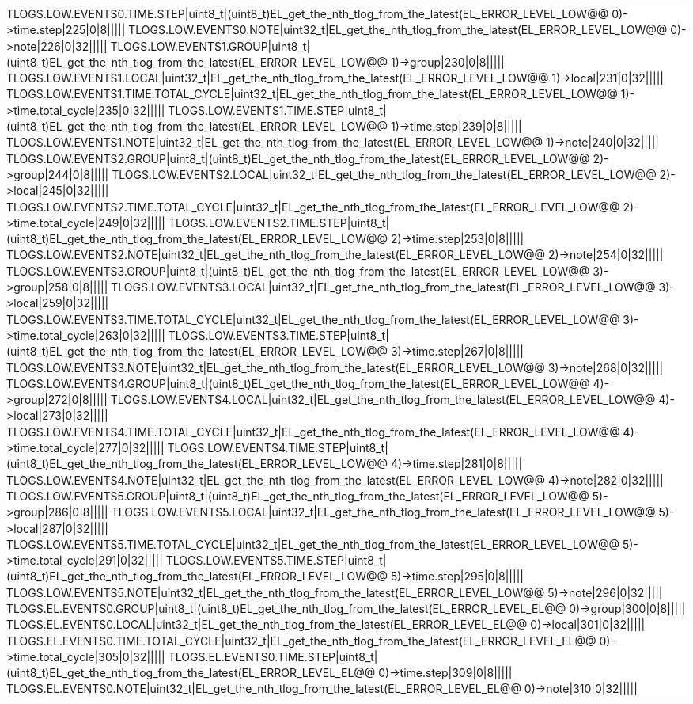 TLOGS.LOW.EVENTS0.TIME.STEP|uint8_t|(uint8_t)EL_get_the_nth_tlog_from_the_latest(EL_ERROR_LEVEL_LOW@@ 0)->time.step|225|0|8|||||
TLOGS.LOW.EVENTS0.NOTE|uint32_t|EL_get_the_nth_tlog_from_the_latest(EL_ERROR_LEVEL_LOW@@ 0)->note|226|0|32|||||
TLOGS.LOW.EVENTS1.GROUP|uint8_t|(uint8_t)EL_get_the_nth_tlog_from_the_latest(EL_ERROR_LEVEL_LOW@@ 1)->group|230|0|8|||||
TLOGS.LOW.EVENTS1.LOCAL|uint32_t|EL_get_the_nth_tlog_from_the_latest(EL_ERROR_LEVEL_LOW@@ 1)->local|231|0|32|||||
TLOGS.LOW.EVENTS1.TIME.TOTAL_CYCLE|uint32_t|EL_get_the_nth_tlog_from_the_latest(EL_ERROR_LEVEL_LOW@@ 1)->time.total_cycle|235|0|32|||||
TLOGS.LOW.EVENTS1.TIME.STEP|uint8_t|(uint8_t)EL_get_the_nth_tlog_from_the_latest(EL_ERROR_LEVEL_LOW@@ 1)->time.step|239|0|8|||||
TLOGS.LOW.EVENTS1.NOTE|uint32_t|EL_get_the_nth_tlog_from_the_latest(EL_ERROR_LEVEL_LOW@@ 1)->note|240|0|32|||||
TLOGS.LOW.EVENTS2.GROUP|uint8_t|(uint8_t)EL_get_the_nth_tlog_from_the_latest(EL_ERROR_LEVEL_LOW@@ 2)->group|244|0|8|||||
TLOGS.LOW.EVENTS2.LOCAL|uint32_t|EL_get_the_nth_tlog_from_the_latest(EL_ERROR_LEVEL_LOW@@ 2)->local|245|0|32|||||
TLOGS.LOW.EVENTS2.TIME.TOTAL_CYCLE|uint32_t|EL_get_the_nth_tlog_from_the_latest(EL_ERROR_LEVEL_LOW@@ 2)->time.total_cycle|249|0|32|||||
TLOGS.LOW.EVENTS2.TIME.STEP|uint8_t|(uint8_t)EL_get_the_nth_tlog_from_the_latest(EL_ERROR_LEVEL_LOW@@ 2)->time.step|253|0|8|||||
TLOGS.LOW.EVENTS2.NOTE|uint32_t|EL_get_the_nth_tlog_from_the_latest(EL_ERROR_LEVEL_LOW@@ 2)->note|254|0|32|||||
TLOGS.LOW.EVENTS3.GROUP|uint8_t|(uint8_t)EL_get_the_nth_tlog_from_the_latest(EL_ERROR_LEVEL_LOW@@ 3)->group|258|0|8|||||
TLOGS.LOW.EVENTS3.LOCAL|uint32_t|EL_get_the_nth_tlog_from_the_latest(EL_ERROR_LEVEL_LOW@@ 3)->local|259|0|32|||||
TLOGS.LOW.EVENTS3.TIME.TOTAL_CYCLE|uint32_t|EL_get_the_nth_tlog_from_the_latest(EL_ERROR_LEVEL_LOW@@ 3)->time.total_cycle|263|0|32|||||
TLOGS.LOW.EVENTS3.TIME.STEP|uint8_t|(uint8_t)EL_get_the_nth_tlog_from_the_latest(EL_ERROR_LEVEL_LOW@@ 3)->time.step|267|0|8|||||
TLOGS.LOW.EVENTS3.NOTE|uint32_t|EL_get_the_nth_tlog_from_the_latest(EL_ERROR_LEVEL_LOW@@ 3)->note|268|0|32|||||
TLOGS.LOW.EVENTS4.GROUP|uint8_t|(uint8_t)EL_get_the_nth_tlog_from_the_latest(EL_ERROR_LEVEL_LOW@@ 4)->group|272|0|8|||||
TLOGS.LOW.EVENTS4.LOCAL|uint32_t|EL_get_the_nth_tlog_from_the_latest(EL_ERROR_LEVEL_LOW@@ 4)->local|273|0|32|||||
TLOGS.LOW.EVENTS4.TIME.TOTAL_CYCLE|uint32_t|EL_get_the_nth_tlog_from_the_latest(EL_ERROR_LEVEL_LOW@@ 4)->time.total_cycle|277|0|32|||||
TLOGS.LOW.EVENTS4.TIME.STEP|uint8_t|(uint8_t)EL_get_the_nth_tlog_from_the_latest(EL_ERROR_LEVEL_LOW@@ 4)->time.step|281|0|8|||||
TLOGS.LOW.EVENTS4.NOTE|uint32_t|EL_get_the_nth_tlog_from_the_latest(EL_ERROR_LEVEL_LOW@@ 4)->note|282|0|32|||||
TLOGS.LOW.EVENTS5.GROUP|uint8_t|(uint8_t)EL_get_the_nth_tlog_from_the_latest(EL_ERROR_LEVEL_LOW@@ 5)->group|286|0|8|||||
TLOGS.LOW.EVENTS5.LOCAL|uint32_t|EL_get_the_nth_tlog_from_the_latest(EL_ERROR_LEVEL_LOW@@ 5)->local|287|0|32|||||
TLOGS.LOW.EVENTS5.TIME.TOTAL_CYCLE|uint32_t|EL_get_the_nth_tlog_from_the_latest(EL_ERROR_LEVEL_LOW@@ 5)->time.total_cycle|291|0|32|||||
TLOGS.LOW.EVENTS5.TIME.STEP|uint8_t|(uint8_t)EL_get_the_nth_tlog_from_the_latest(EL_ERROR_LEVEL_LOW@@ 5)->time.step|295|0|8|||||
TLOGS.LOW.EVENTS5.NOTE|uint32_t|EL_get_the_nth_tlog_from_the_latest(EL_ERROR_LEVEL_LOW@@ 5)->note|296|0|32|||||
TLOGS.EL.EVENTS0.GROUP|uint8_t|(uint8_t)EL_get_the_nth_tlog_from_the_latest(EL_ERROR_LEVEL_EL@@ 0)->group|300|0|8|||||
TLOGS.EL.EVENTS0.LOCAL|uint32_t|EL_get_the_nth_tlog_from_the_latest(EL_ERROR_LEVEL_EL@@ 0)->local|301|0|32|||||
TLOGS.EL.EVENTS0.TIME.TOTAL_CYCLE|uint32_t|EL_get_the_nth_tlog_from_the_latest(EL_ERROR_LEVEL_EL@@ 0)->time.total_cycle|305|0|32|||||
TLOGS.EL.EVENTS0.TIME.STEP|uint8_t|(uint8_t)EL_get_the_nth_tlog_from_the_latest(EL_ERROR_LEVEL_EL@@ 0)->time.step|309|0|8|||||
TLOGS.EL.EVENTS0.NOTE|uint32_t|EL_get_the_nth_tlog_from_the_latest(EL_ERROR_LEVEL_EL@@ 0)->note|310|0|32|||||